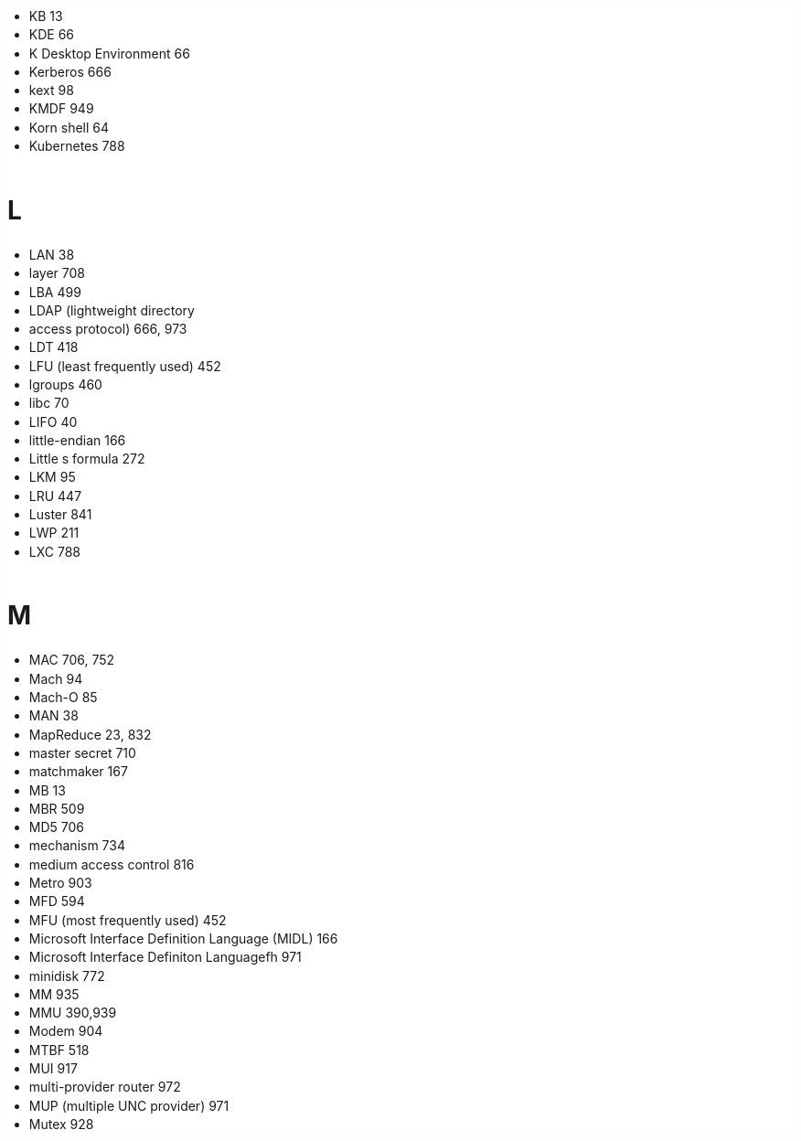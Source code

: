 * KB 13
* KDE 66
* K Desktop Environment 66
* Kerberos 666
* kext 98
* KMDF 949
* Korn shell 64
* Kubernetes 788

# L

* LAN 38
* layer 708
* LBA 499
* LDAP (lightweight directory
* access protocol) 666, 973
* LDT 418
* LFU (least frequently used) 452
* lgroups 460
* libc 70
* LIFO 40
* little-endian 166
* Little s formula 272
* LKM 95
* LRU 447
* Luster 841
* LWP 211
* LXC 788

# M

* MAC 706, 752
* Mach 94
* Mach-O 85
* MAN 38
* MapReduce 23, 832
* master secret 710
* matchmaker 167
* MB 13
* MBR 509
* MD5 706
* mechanism 734
* medium access control 816
* Metro 903
* MFD 594
* MFU (most frequently used) 452
* Microsoft Interface Definition Language (MIDL) 166
* Microsoft Interface Definiton Languagefh 971
* minidisk 772
* MM 935
* MMU 390,939
* Modem 904
* MTBF 518
* MUI 917
* multi-provider router 972
* MUP (multiple UNC provider) 971
* Mutex 928
